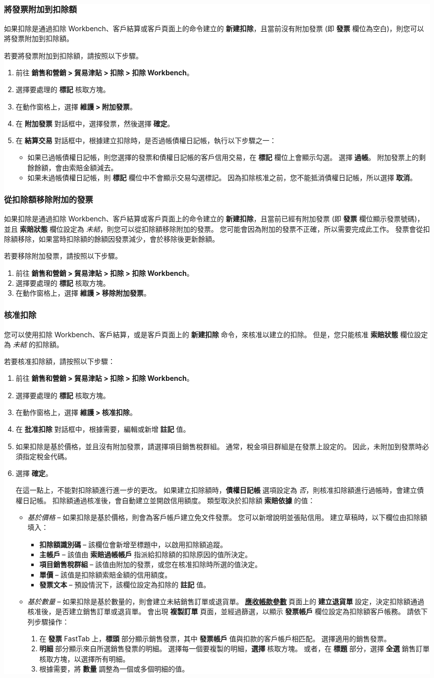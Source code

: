 ### <a name="attach-an-invoice-to-a-deduction"></a>將發票附加到扣除額

如果扣除是通過扣除 Workbench、客戶結算或客戶頁面上的命令建立的 **新建扣除**，且當前沒有附加發票 (即 **發票** 欄位為空白)，則您可以將發票附加到扣除額。

若要將發票附加到扣除額，請按照以下步驟。

1. 前往 **銷售和營銷 \> 貿易津貼 \> 扣除 \> 扣除 Workbench**。
1. 選擇要處理的 **標記** 核取方塊。
1. 在動作窗格上，選擇 **維護 \> 附加發票**。
1. 在 **附加發票** 對話框中，選擇發票，然後選擇 **確定**。
1. 在 **結算交易** 對話框中，根據建立扣除時，是否過帳債權日記帳，執行以下步驟之一：

    - 如果已過帳債權日記帳，則您選擇的發票和債權日記帳的客戶信用交易，在 **標記** 欄位上會顯示勾選。 選擇 **過帳**。 附加發票上的剩餘餘額，會由索賠金額減去。
    - 如果未過帳債權日記帳，則 **標記** 欄位中不會顯示交易勾選標記。 因為扣除核准之前，您不能抵消債權日記帳，所以選擇 **取消**。

### <a name="detach-an-invoice-from-a-deduction"></a>從扣除額移除附加的發票

如果扣除是通過扣除 Workbench、客戶結算或客戶頁面上的命令建立的 **新建扣除**，且當前已經有附加發票 (即 **發票** 欄位顯示發票號碼)，並且 **索賠狀態** 欄位設定為 *未結*，則您可以從扣除額移除附加的發票。 您可能會因為附加的發票不正確，所以需要完成此工作。 發票會從扣除額移除，如果當時扣除額的餘額因發票減少，會於移除後更新餘額。

若要移除附加發票，請按照以下步驟。

1. 前往 **銷售和營銷 \> 貿易津貼 \> 扣除 \> 扣除 Workbench**。
1. 選擇要處理的 **標記** 核取方塊。
1. 在動作窗格上，選擇 **維護 \> 移除附加發票**。

### <a name="approve-a-deduction"></a>核准扣除

您可以使用扣除 Workbench、客戶結算，或是客戶頁面上的 **新建扣除** 命令，來核准以建立的扣除。 但是，您只能核准 **索賠狀態** 欄位設定為 *未結* 的扣除額。

若要核准扣除額，請按照以下步驟：

1. 前往 **銷售和營銷 \> 貿易津貼 \> 扣除 \> 扣除 Workbench**。
1. 選擇要處理的 **標記** 核取方塊。
1. 在動作窗格上，選擇 **維護 \> 核准扣除**。
1. 在 **批准扣除** 對話框中，根據需要，編輯或新增 **註記** 值。
1. 如果扣除是基於價格，並且沒有附加發票，請選擇項目銷售稅群組。 通常，稅金項目群組是在發票上設定的。 因此，未附加到發票時必須指定稅金代碼。
1. 選擇 **確定**。

    在這一點上，不能對扣除額進行進一步的更改。 如果建立扣除額時，**債權日記帳** 選項設定為 *否*，則核准扣除額進行過帳時，會建立債權日記帳。 扣除額通過核准後，會自動建立並開啟信用額度。 類型取決於扣除額 **索賠依據** 的值：

    - *基於價格* – 如果扣除是基於價格，則會為客戶帳戶建立免文件發票。 您可以新增說明並張貼信用。 建立草稿時，以下欄位由扣除額填入：

        - **扣除額識別碼** – 該欄位會新增至標題中，以啟用扣除額追蹤。
        - **主帳戶** – 該值由 **索賠過帳帳戶** 指派給扣除額的扣除原因的值所決定。
        - **項目銷售稅群組** – 該值由附加的發票，或您在核准扣除時所選的值決定。
        - **單價** – 該值是扣除額索賠金額的信用額度。
        - **發票文本** – 預設情況下，該欄位設定為扣除的 **註記** 值。

    - *基於數量* – 如果扣除是基於數量的，則會建立未結銷售訂單或退貨單。 **[應收帳款參數](#accounts-receivable-deductions)** 頁面上的 **建立退貨單** 設定，決定扣除額通過核准後，是否建立銷售訂單或退貨單。 會出現 **複製訂單** 頁面，並經過篩選，以顯示 **發票帳戶** 欄位設定為扣除額客戶帳務。 請依下列步驟操作：

        1. 在 **發票** FastTab 上，**標頭** 部分顯示銷售發票，其中 **發票帳戶** 值與扣款的客戶帳戶相匹配。 選擇適用的銷售發票。
        1. **明細** 部分顯示來自所選銷售發票的明細。 選擇每一個要複製的明細，**選擇** 核取方塊。 或者，在 **標題** 部分，選擇 **全選** 銷售訂單核取方塊，以選擇所有明細。
        1. 根據需要，將 **數量** 調整為一個或多個明細的值。
